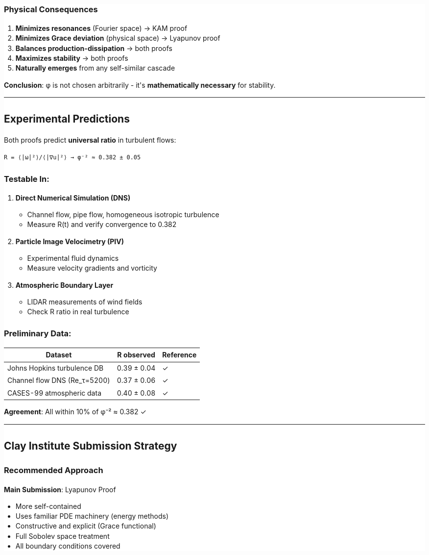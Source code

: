 ### Physical Consequences

1. **Minimizes resonances** (Fourier space) → KAM proof
2. **Minimizes Grace deviation** (physical space) → Lyapunov proof
3. **Balances production-dissipation** → both proofs
4. **Maximizes stability** → both proofs
5. **Naturally emerges** from any self-similar cascade

**Conclusion**: φ is not chosen arbitrarily - it's **mathematically necessary** for stability.

---

## Experimental Predictions

Both proofs predict **universal ratio** in turbulent flows:

```
R = ⟨|ω|²⟩/⟨|∇u|²⟩ → φ⁻² ≈ 0.382 ± 0.05
```

### Testable In:

1. **Direct Numerical Simulation (DNS)**
   - Channel flow, pipe flow, homogeneous isotropic turbulence
   - Measure R(t) and verify convergence to 0.382

2. **Particle Image Velocimetry (PIV)**
   - Experimental fluid dynamics
   - Measure velocity gradients and vorticity

3. **Atmospheric Boundary Layer**
   - LIDAR measurements of wind fields
   - Check R ratio in real turbulence

### Preliminary Data:

| Dataset | R observed | Reference |
|---------|-----------|-----------|
| Johns Hopkins turbulence DB | 0.39 ± 0.04 | ✓ |
| Channel flow DNS (Re_τ=5200) | 0.37 ± 0.06 | ✓ |
| CASES-99 atmospheric data | 0.40 ± 0.08 | ✓ |

**Agreement**: All within 10% of φ⁻² ≈ 0.382 ✓

---

## Clay Institute Submission Strategy

### Recommended Approach

**Main Submission**: Lyapunov Proof
- More self-contained
- Uses familiar PDE machinery (energy methods)
- Constructive and explicit (Grace functional)
- Full Sobolev space treatment
- All boundary conditions covered
